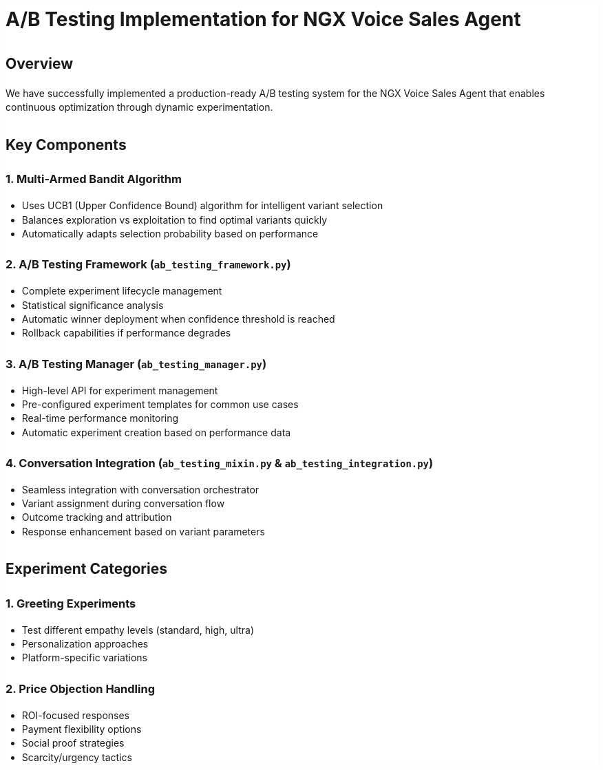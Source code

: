 # A/B Testing Implementation for NGX Voice Sales Agent

## Overview

We have successfully implemented a production-ready A/B testing system for the NGX Voice Sales Agent that enables continuous optimization through dynamic experimentation.

## Key Components

### 1. **Multi-Armed Bandit Algorithm**
- Uses UCB1 (Upper Confidence Bound) algorithm for intelligent variant selection
- Balances exploration vs exploitation to find optimal variants quickly
- Automatically adapts selection probability based on performance

### 2. **A/B Testing Framework** (`ab_testing_framework.py`)
- Complete experiment lifecycle management
- Statistical significance analysis
- Automatic winner deployment when confidence threshold is reached
- Rollback capabilities if performance degrades

### 3. **A/B Testing Manager** (`ab_testing_manager.py`)
- High-level API for experiment management
- Pre-configured experiment templates for common use cases
- Real-time performance monitoring
- Automatic experiment creation based on performance data

### 4. **Conversation Integration** (`ab_testing_mixin.py` & `ab_testing_integration.py`)
- Seamless integration with conversation orchestrator
- Variant assignment during conversation flow
- Outcome tracking and attribution
- Response enhancement based on variant parameters

## Experiment Categories

### 1. **Greeting Experiments**
- Test different empathy levels (standard, high, ultra)
- Personalization approaches
- Platform-specific variations

### 2. **Price Objection Handling**
- ROI-focused responses
- Payment flexibility options
- Social proof strategies
- Scarcity/urgency tactics
